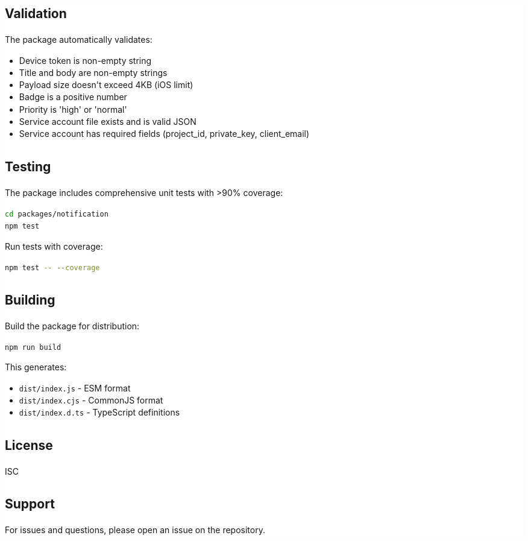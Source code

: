 ## Validation

The package automatically validates:

- Device token is non-empty string
- Title and body are non-empty strings
- Payload size doesn't exceed 4KB (iOS limit)
- Badge is a positive number
- Priority is 'high' or 'normal'
- Service account file exists and is valid JSON
- Service account has required fields (project_id, private_key, client_email)

## Testing

The package includes comprehensive unit tests with >90% coverage:

```bash
cd packages/notification
npm test
```

Run tests with coverage:

```bash
npm test -- --coverage
```

## Building

Build the package for distribution:

```bash
npm run build
```

This generates:
- `dist/index.js` - ESM format
- `dist/index.cjs` - CommonJS format
- `dist/index.d.ts` - TypeScript definitions

## License

ISC

## Support

For issues and questions, please open an issue on the repository.
